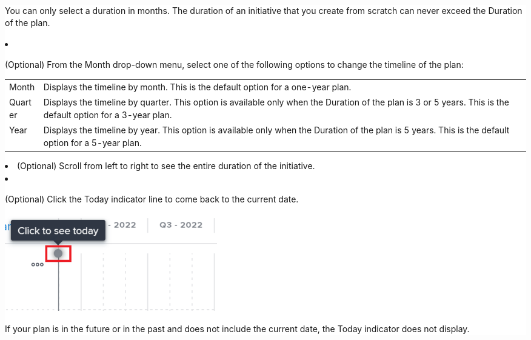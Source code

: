    You can only select a duration in months. The duration of an initiative that you create from scratch can never exceed the Duration of the plan. 
  </note> </li> 
 <li value="7"> <p>(Optional) From the <span class="bold">Month</span> drop-down menu, select one of the following options to change the timeline of the plan:</p> 
  <table cellspacing="0"> 
   <col> 
   <col> 
   <tbody> 
    <tr> 
     <td role="rowheader">Month</td> 
     <td>Displays the timeline by month. This is the default option for a one-year plan. </td> 
    </tr> 
    <tr> 
     <td role="rowheader">Quarter</td> 
     <td>Displays the timeline by quarter. This option is available only when the Duration of the plan is 3 or 5 years. This is the default option for a 3-year plan.</td> 
    </tr> 
    <tr> 
     <td role="rowheader">Year</td> 
     <td>Displays the timeline by year. This option is available only when the Duration of the plan is 5 years. This is the default option for a 5-year plan. </td> 
    </tr> 
   </tbody> 
  </table> </li> 
 <li value="8">(Optional) Scroll from left to right to see the entire duration of the initiative. </li> 
 <li value="9"> <p>(Optional) Click the <span class="bold">Today</span> indicator line to come back to the current date. </p> <p> <img src="assets/today-indicator-350x160.png" style="width: 350;height: 160;"> </p> <note type="tip">
   If your plan is in the future or in the past and does not include the current date, the Today indicator does not display.
  </note> </li> 
